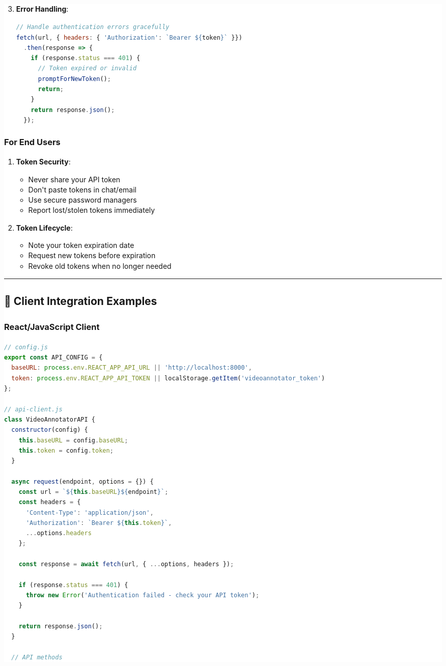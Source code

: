3. **Error Handling**:
   ```javascript
   // Handle authentication errors gracefully
   fetch(url, { headers: { 'Authorization': `Bearer ${token}` }})
     .then(response => {
       if (response.status === 401) {
         // Token expired or invalid
         promptForNewToken();
         return;
       }
       return response.json();
     });
   ```

### **For End Users**

1. **Token Security**:
   - Never share your API token
   - Don't paste tokens in chat/email
   - Use secure password managers
   - Report lost/stolen tokens immediately

2. **Token Lifecycle**:
   - Note your token expiration date
   - Request new tokens before expiration
   - Revoke old tokens when no longer needed

---

## 🔄 Client Integration Examples

### **React/JavaScript Client**
```javascript
// config.js
export const API_CONFIG = {
  baseURL: process.env.REACT_APP_API_URL || 'http://localhost:8000',
  token: process.env.REACT_APP_API_TOKEN || localStorage.getItem('videoannotator_token')
};

// api-client.js
class VideoAnnotatorAPI {
  constructor(config) {
    this.baseURL = config.baseURL;
    this.token = config.token;
  }
  
  async request(endpoint, options = {}) {
    const url = `${this.baseURL}${endpoint}`;
    const headers = {
      'Content-Type': 'application/json',
      'Authorization': `Bearer ${this.token}`,
      ...options.headers
    };
    
    const response = await fetch(url, { ...options, headers });
    
    if (response.status === 401) {
      throw new Error('Authentication failed - check your API token');
    }
    
    return response.json();
  }
  
  // API methods
```